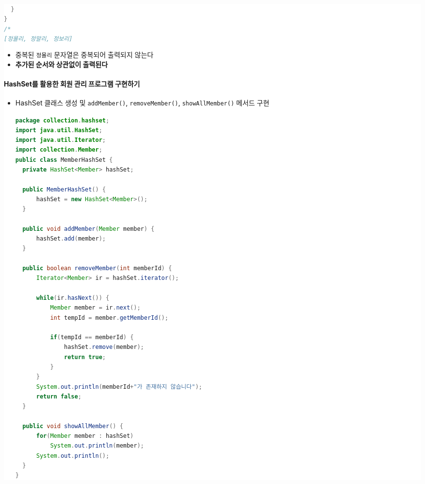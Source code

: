   ```java
  	}
  }
  /*
  [정몰리, 정말리, 정보리]
  ```

  - 중복된 `정몰리` 문자열은 중복되어 출력되지 않는다
  - **추가된 순서와 상관없이 출력된다**

#### HashSet를 활용한 회원 관리 프로그램 구현하기

- HashSet 클래스 생성 및 `addMember()`, `removeMember()`, `showAllMember()` 메서드 구현

  ```java
  package collection.hashset;
  import java.util.HashSet;
  import java.util.Iterator;
  import collection.Member;
  public class MemberHashSet {
  	private HashSet<Member> hashSet;
  	
  	public MemberHashSet() {
  		hashSet = new HashSet<Member>();
  	}
  	
  	public void addMember(Member member) {
  		hashSet.add(member);
  	}
  	
  	public boolean removeMember(int memberId) {
  		Iterator<Member> ir = hashSet.iterator();
  		
  		while(ir.hasNext()) {
  			Member member = ir.next();
  			int tempId = member.getMemberId();
  			
  			if(tempId == memberId) {
  				hashSet.remove(member);
  				return true;
  			}
  		}
  		System.out.println(memberId+"가 존재하지 않습니다");
  		return false;
  	}
  	
  	public void showAllMember() {
  		for(Member member : hashSet)
  			System.out.println(member);
  		System.out.println();
  	}
  }
  ```
